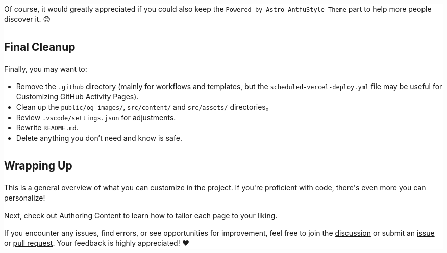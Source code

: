 Of course, it would greatly appreciated if you could also keep the `Powered by Astro AntfuStyle Theme` part to help more people discover it. 😊

## Final Cleanup

Finally, you may want to:

- Remove the `.github` directory (mainly for workflows and templates, but the `scheduled-vercel-deploy.yml` file may be useful for [Customizing GitHub Activity Pages](../customizing-github-activity-pages/#automate-data-refreshing)).
- Clean up the `public/og-images/`, `src/content/` and `src/assets/` directories。
- Review `.vscode/settings.json` for adjustments.  
- Rewrite `README.md`.
- Delete anything you don’t need and know is safe.

## Wrapping Up

This is a general overview of what you can customize in the project. If you're proficient with code, there's even more you can personalize!

Next, check out [Authoring Content](../getting-started/#authoring-content) to learn how to tailor each page to your liking.

If you encounter any issues, find errors, or see opportunities for improvement, feel free to join the [discussion](https://github.com/lin-stephanie/astro-antfustyle-theme/discussions) or submit an [issue](https://github.com/lin-stephanie/astro-antfustyle-theme/issues) or [pull request](https://github.com/lin-stephanie/astro-antfustyle-theme/pulls). Your feedback is highly appreciated! ❤️
